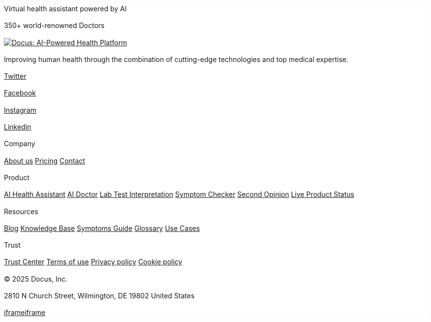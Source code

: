 Virtual health assistant powered by AI

350+ world-renowned Doctors

[![Docus: AI-Powered Health Platform](https://docus.ai/docus-dark-logo.svg)](https://docus.ai/)

Improving human health through the combination of cutting-edge technologies and top medical expertise.

[Twitter](https://twitter.com/docus_ai)

[Facebook](https://www.facebook.com/docusai)

[Instagram](https://www.instagram.com/docus.ai/)

[Linkedin](https://www.linkedin.com/company/docusai/)

Company

[About us](https://docus.ai/about-us) [Pricing](https://docus.ai/pricing) [Contact](https://docus.ai/contact)

Product

[AI Health Assistant](https://docus.ai/ai-health-assistant) [AI Doctor](https://docus.ai/ai-doctor) [Lab Test Interpretation](https://docus.ai/lab-test-interpretation) [Symptom Checker](https://docus.ai/symptom-checker) [Second Opinion](https://docus.ai/second-opinion) [Live Product Status](https://docus.statuspage.io/)

Resources

[Blog](https://docus.ai/blog) [Knowledge Base](https://docus.ai/knowledge-base) [Symptoms Guide](https://docus.ai/symptoms-guide) [Glossary](https://docus.ai/glossary) [Use Cases](https://docus.ai/use-cases)

Trust

[Trust Center](https://trust.docus.ai/) [Terms of use](https://docus.ai/terms-of-use) [Privacy policy](https://docus.ai/privacy-policy) [Cookie policy](https://docus.ai/cookie-policy)

© 2025 Docus, Inc.

2810 N Church Street, Wilmington, DE 19802 United States

[iframe](https://td.doubleclick.net/td/ga/rul?tid=G-C1NR4HEC74&gacid=1507751107.1741372421&gtm=45je5362v874030715z8849365654za200zb849365654&dma=0&gcs=G1--&gcd=13l3l3R3l5l1&npa=0&pscdl=noapi&aip=1&fledge=1&frm=0&tag_exp=102067808~102482433~102539968~102587591~102640600~102717422~102788824&z=1958038610)[iframe](https://td.doubleclick.net/td/rul/11076298198?random=1741372421247&cv=11&fst=1741372421247&fmt=3&bg=ffffff&guid=ON&async=1&gtm=45je5362v874030715z8849365654za200zb849365654&gcd=13l3l3R3l5l1&dma=0&tag_exp=102067808~102482433~102539968~102587591~102640600~102717422~102788824&u_w=1280&u_h=1024&url=https%3A%2F%2Fdocus.ai%2Fglossary%2Fbiomarkers%2Fmpv-blood-test&hn=www.googleadservices.com&frm=0&tiba=MPV%20in%20Blood%20Test%3A%20Key%20Roles%2C%20Levels%2C%20and%20Health%20Impacts&npa=0&pscdl=noapi&auid=589148751.1741372421&uaa=&uab=&uafvl=&uamb=0&uam=&uap=&uapv=&uaw=0&fledge=1&data=event%3Dgtag.config)